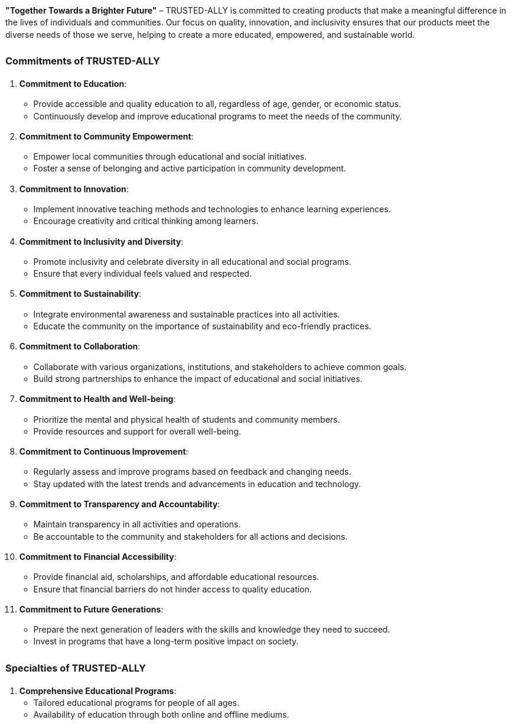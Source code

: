 **"Together Towards a Brighter Future"** – TRUSTED-ALLY is committed to creating products that make a meaningful difference in the lives of individuals and communities. Our focus on quality, innovation, and inclusivity ensures that our products meet the diverse needs of those we serve, helping to create a more educated, empowered, and sustainable world.

### Commitments of TRUSTED-ALLY

1. **Commitment to Education**:
   - Provide accessible and quality education to all, regardless of age, gender, or economic status.
   - Continuously develop and improve educational programs to meet the needs of the community.

2. **Commitment to Community Empowerment**:
   - Empower local communities through educational and social initiatives.
   - Foster a sense of belonging and active participation in community development.

3. **Commitment to Innovation**:
   - Implement innovative teaching methods and technologies to enhance learning experiences.
   - Encourage creativity and critical thinking among learners.

4. **Commitment to Inclusivity and Diversity**:
   - Promote inclusivity and celebrate diversity in all educational and social programs.
   - Ensure that every individual feels valued and respected.

5. **Commitment to Sustainability**:
   - Integrate environmental awareness and sustainable practices into all activities.
   - Educate the community on the importance of sustainability and eco-friendly practices.

6. **Commitment to Collaboration**:
   - Collaborate with various organizations, institutions, and stakeholders to achieve common goals.
   - Build strong partnerships to enhance the impact of educational and social initiatives.

7. **Commitment to Health and Well-being**:
   - Prioritize the mental and physical health of students and community members.
   - Provide resources and support for overall well-being.

8. **Commitment to Continuous Improvement**:
   - Regularly assess and improve programs based on feedback and changing needs.
   - Stay updated with the latest trends and advancements in education and technology.

9. **Commitment to Transparency and Accountability**:
   - Maintain transparency in all activities and operations.
   - Be accountable to the community and stakeholders for all actions and decisions.

10. **Commitment to Financial Accessibility**:
    - Provide financial aid, scholarships, and affordable educational resources.
    - Ensure that financial barriers do not hinder access to quality education.

11. **Commitment to Future Generations**:
    - Prepare the next generation of leaders with the skills and knowledge they need to succeed.
    - Invest in programs that have a long-term positive impact on society.

### Specialties of TRUSTED-ALLY

1. **Comprehensive Educational Programs**:
   - Tailored educational programs for people of all ages.
   - Availability of education through both online and offline mediums.
